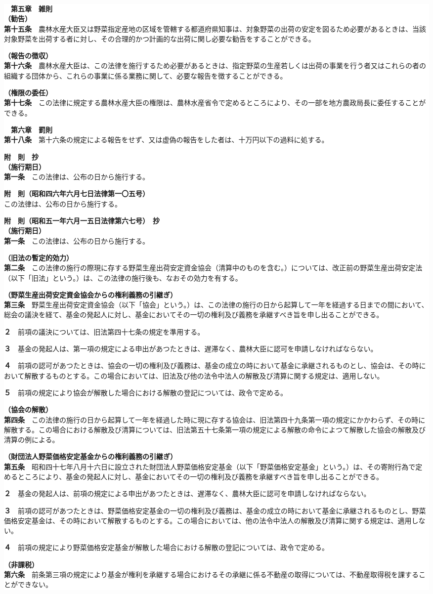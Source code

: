 &emsp;**第五章　雑則**  
**（勧告）**  
**第十五条**　農林水産大臣又は野菜指定産地の区域を管轄する都道府県知事は、対象野菜の出荷の安定を図るため必要があるときは、当該対象野菜を出荷する者に対し、その合理的かつ計画的な出荷に関し必要な勧告をすることができる。  
  
**（報告の徴収）**  
**第十六条**　農林水産大臣は、この法律を施行するため必要があるときは、指定野菜の生産若しくは出荷の事業を行う者又はこれらの者の組織する団体から、これらの事業に係る業務に関して、必要な報告を徴することができる。  
  
**（権限の委任）**  
**第十七条**　この法律に規定する農林水産大臣の権限は、農林水産省令で定めるところにより、その一部を地方農政局長に委任することができる。  
  
&emsp;**第六章　罰則**  
**第十八条**　第十六条の規定による報告をせず、又は虚偽の報告をした者は、十万円以下の過料に処する。  
  
**附　則　抄**  
**（施行期日）**  
**第一条**　この法律は、公布の日から施行する。  
  
**附　則（昭和四六年六月七日法律第一〇五号）**  
この法律は、公布の日から施行する。  
  
**附　則（昭和五一年六月一五日法律第六七号）　抄**  
**（施行期日）**  
**第一条**　この法律は、公布の日から施行する。  
  
**（旧法の暫定的効力）**  
**第二条**　この法律の施行の際現に存する野菜生産出荷安定資金協会（清算中のものを含む。）については、改正前の野菜生産出荷安定法（以下「旧法」という。）は、この法律の施行後も、なおその効力を有する。  
  
**（野菜生産出荷安定資金協会からの権利義務の引継ぎ）**  
**第三条**　野菜生産出荷安定資金協会（以下「協会」という。）は、この法律の施行の日から起算して一年を経過する日までの間において、総会の議決を経て、基金の発起人に対し、基金においてその一切の権利及び義務を承継すべき旨を申し出ることができる。  
  
**２**　前項の議決については、旧法第四十七条の規定を準用する。  
  
**３**　基金の発起人は、第一項の規定による申出があつたときは、遅滞なく、農林大臣に認可を申請しなければならない。  
  
**４**　前項の認可があつたときは、協会の一切の権利及び義務は、基金の成立の時において基金に承継されるものとし、協会は、その時において解散するものとする。この場合においては、旧法及び他の法令中法人の解散及び清算に関する規定は、適用しない。  
  
**５**　前項の規定により協会が解散した場合における解散の登記については、政令で定める。  
  
**（協会の解散）**  
**第四条**　この法律の施行の日から起算して一年を経過した時に現に存する協会は、旧法第四十九条第一項の規定にかかわらず、その時に解散する。この場合における解散及び清算については、旧法第五十七条第一項の規定による解散の命令によつて解散した協会の解散及び清算の例による。  
  
**（財団法人野菜価格安定基金からの権利義務の引継ぎ）**  
**第五条**　昭和四十七年八月十六日に設立された財団法人野菜価格安定基金（以下「野菜価格安定基金」という。）は、その寄附行為で定めるところにより、基金の発起人に対し、基金においてその一切の権利及び義務を承継すべき旨を申し出ることができる。  
  
**２**　基金の発起人は、前項の規定による申出があつたときは、遅滞なく、農林大臣に認可を申請しなければならない。  
  
**３**　前項の認可があつたときは、野菜価格安定基金の一切の権利及び義務は、基金の成立の時において基金に承継されるものとし、野菜価格安定基金は、その時において解散するものとする。この場合においては、他の法令中法人の解散及び清算に関する規定は、適用しない。  
  
**４**　前項の規定により野菜価格安定基金が解散した場合における解散の登記については、政令で定める。  
  
**（非課税）**  
**第六条**　前条第三項の規定により基金が権利を承継する場合におけるその承継に係る不動産の取得については、不動産取得税を課することができない。  
  